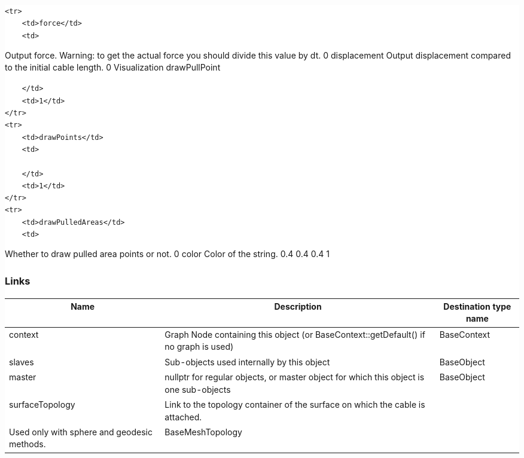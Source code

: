 	<tr>
		<td>force</td>
		<td>
Output force. Warning: to get the actual force you should divide this value by dt.
		</td>
		<td>0</td>
	</tr>
	<tr>
		<td>displacement</td>
		<td>
Output displacement compared to the initial cable length.
		</td>
		<td>0</td>
	</tr>
	<tr>
		<td colspan="3">Visualization</td>
	</tr>
	<tr>
		<td>drawPullPoint</td>
		<td>

		</td>
		<td>1</td>
	</tr>
	<tr>
		<td>drawPoints</td>
		<td>

		</td>
		<td>1</td>
	</tr>
	<tr>
		<td>drawPulledAreas</td>
		<td>
Whether to draw pulled area points or not.
		</td>
		<td>0</td>
	</tr>
	<tr>
		<td>color</td>
		<td>
Color of the string.
		</td>
		<td>0.4 0.4 0.4 1</td>
	</tr>

</tbody>
</table>

### Links


| Name | Description | Destination type name |
| ---- | ----------- | --------------------- |
|context|Graph Node containing this object (or BaseContext::getDefault() if no graph is used)|BaseContext|
|slaves|Sub-objects used internally by this object|BaseObject|
|master|nullptr for regular objects, or master object for which this object is one sub-objects|BaseObject|
|surfaceTopology|Link to the topology container of the surface on which the cable is attached. 
Used only with sphere and geodesic methods.|BaseMeshTopology|


